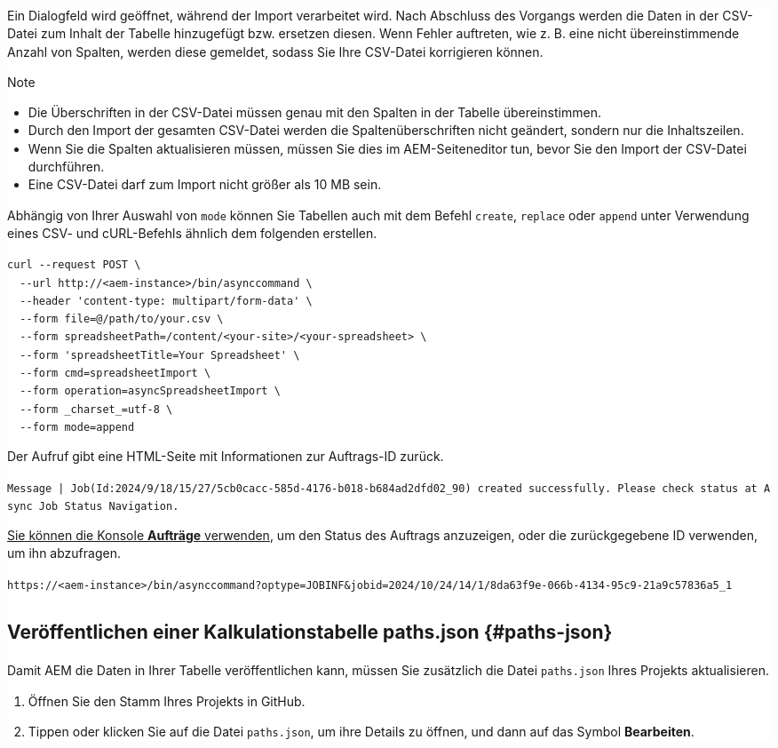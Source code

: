 Ein Dialogfeld wird geöffnet, während der Import verarbeitet wird. Nach Abschluss des Vorgangs werden die Daten in der CSV-Datei zum Inhalt der Tabelle hinzugefügt bzw. ersetzen diesen. Wenn Fehler auftreten, wie z. B. eine nicht übereinstimmende Anzahl von Spalten, werden diese gemeldet, sodass Sie Ihre CSV-Datei korrigieren können.

>[!NOTE]
>
>* Die Überschriften in der CSV-Datei müssen genau mit den Spalten in der Tabelle übereinstimmen.
>* Durch den Import der gesamten CSV-Datei werden die Spaltenüberschriften nicht geändert, sondern nur die Inhaltszeilen.
>* Wenn Sie die Spalten aktualisieren müssen, müssen Sie dies im AEM-Seiteneditor tun, bevor Sie den Import der CSV-Datei durchführen.
>* Eine CSV-Datei darf zum Import nicht größer als 10 MB sein.

Abhängig von Ihrer Auswahl von `mode` können Sie Tabellen auch mit dem Befehl `create`, `replace` oder `append` unter Verwendung eines CSV- und cURL-Befehls ähnlich dem folgenden erstellen.

```text
curl --request POST \
  --url http://<aem-instance>/bin/asynccommand \
  --header 'content-type: multipart/form-data' \
  --form file=@/path/to/your.csv \
  --form spreadsheetPath=/content/<your-site>/<your-spreadsheet> \
  --form 'spreadsheetTitle=Your Spreadsheet' \
  --form cmd=spreadsheetImport \
  --form operation=asyncSpreadsheetImport \
  --form _charset_=utf-8 \
  --form mode=append
```

Der Aufruf gibt eine HTML-Seite mit Informationen zur Auftrags-ID zurück.

```text
Message | Job(Id:2024/9/18/15/27/5cb0cacc-585d-4176-b018-b684ad2dfd02_90) created successfully. Please check status at Async Job Status Navigation.
```

[Sie können die Konsole **Aufträge** verwenden](/help/operations/asynchronous-jobs.md), um den Status des Auftrags anzuzeigen, oder die zurückgegebene ID verwenden, um ihn abzufragen.

```text
https://<aem-instance>/bin/asynccommand?optype=JOBINF&jobid=2024/10/24/14/1/8da63f9e-066b-4134-95c9-21a9c57836a5_1
```

## Veröffentlichen einer Kalkulationstabelle paths.json {#paths-json}

Damit AEM die Daten in Ihrer Tabelle veröffentlichen kann, müssen Sie zusätzlich die Datei `paths.json` Ihres Projekts aktualisieren.

1. Öffnen Sie den Stamm Ihres Projekts in GitHub.

1. Tippen oder klicken Sie auf die Datei `paths.json`, um ihre Details zu öffnen, und dann auf das Symbol **Bearbeiten**.
